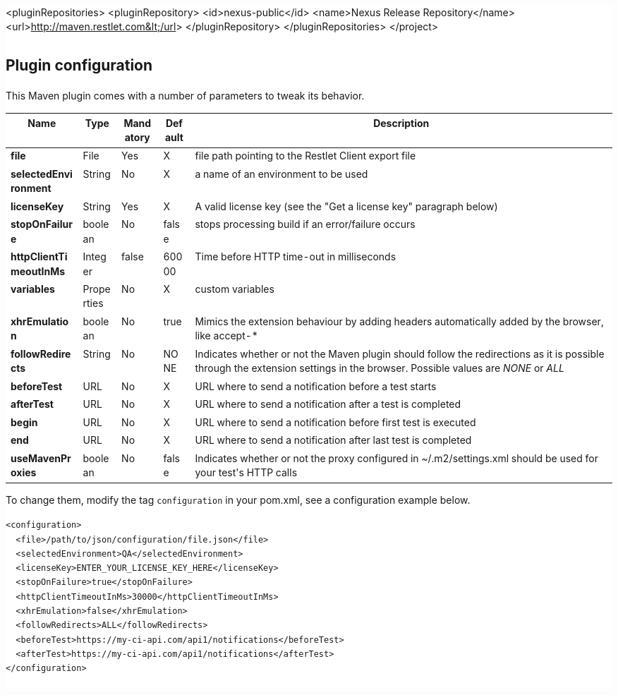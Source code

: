   &lt;pluginRepositories&gt;
    &lt;pluginRepository&gt;
      &lt;id&gt;nexus-public&lt;/id&gt;
      &lt;name&gt;Nexus Release Repository&lt;/name&gt;
      &lt;url&gt;http://maven.restlet.com&lt;/url&gt;
    &lt;/pluginRepository&gt;
  &lt;/pluginRepositories&gt;
&lt;/project&gt;
</code>
</pre>

## Plugin configuration

This Maven plugin comes with a number of parameters to tweak its behavior.


| Name | Type | Mandatory | Default | Description
| ---- | ---- | --------- | ------- | -----------
| **file** | File | Yes | X | file path pointing to the Restlet Client export file
| **selectedEnvironment** | String | No | X | a name of an environment to be used
| **licenseKey** | String | Yes | X | A valid license key (see the "Get a license key" paragraph below)
| **stopOnFailure** | boolean | No | false | stops processing build if an error/failure occurs
| **httpClientTimeoutInMs** | Integer | false | 60000 | Time before HTTP time-out in milliseconds
| **variables** | Properties | No | X | custom variables
| **xhrEmulation** | boolean | No | true | Mimics the extension behaviour by adding headers automatically added by the browser, like accept-*
| **followRedirects** | String | No | NONE | Indicates whether or not the Maven plugin should follow the redirections as it is possible through the extension settings in the browser. Possible values are *NONE* or *ALL*
| **beforeTest** | URL | No | X | URL where to send a notification before a test starts
| **afterTest** | URL | No | X | URL where to send a notification after a test is completed
| **begin** | URL | No | X | URL where to send a notification before first test is executed
| **end** | URL | No | X | URL where to send a notification after last test is completed
| **useMavenProxies** | boolean | No | false | Indicates whether or not the proxy configured in ~/.m2/settings.xml should be used for your test's HTTP calls


To change them, modify the tag `configuration` in your pom.xml, see a configuration example below.

<pre class="language-markup"><code class="language-markup">&lt;configuration&gt;
  &lt;file&gt;/path/to/json/configuration/file.json&lt;/file&gt;
  &lt;selectedEnvironment&gt;QA&lt;/selectedEnvironment&gt;
  &lt;licenseKey&gt;ENTER_YOUR_LICENSE_KEY_HERE&lt;/licenseKey&gt;
  &lt;stopOnFailure&gt;true&lt;/stopOnFailure&gt;
  &lt;httpClientTimeoutInMs&gt;30000&lt;/httpClientTimeoutInMs&gt;
  &lt;xhrEmulation&gt;false&lt;/xhrEmulation&gt;
  &lt;followRedirects&gt;ALL&lt;/followRedirects&gt;
  &lt;beforeTest&gt;https://my-ci-api.com/api1/notifications&lt;/beforeTest&gt;
  &lt;afterTest&gt;https://my-ci-api.com/api1/notifications&lt;/afterTest&gt;
&lt;/configuration&gt;
</code>
</pre>

